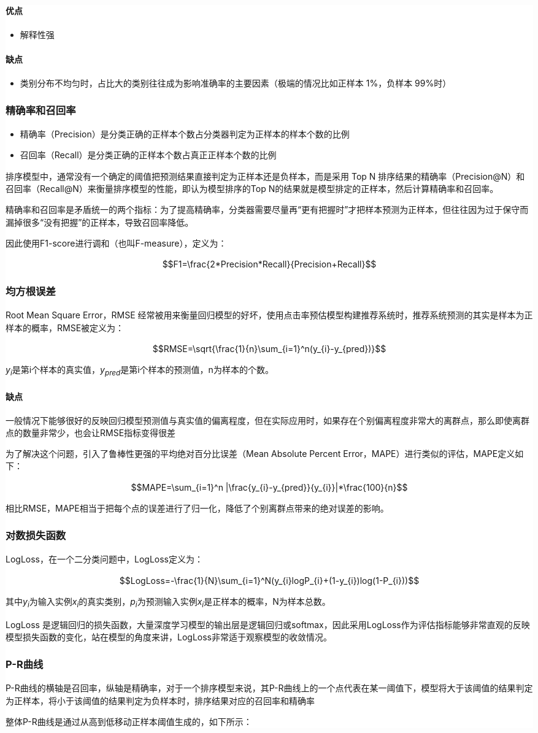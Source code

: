 #### 优点

+ 解释性强

#### 缺点

+ 类别分布不均匀时，占比大的类别往往成为影响准确率的主要因素（极端的情况比如正样本 1%，负样本 99%时）

### 精确率和召回率

+ 精确率（Precision）是分类正确的正样本个数占分类器判定为正样本的样本个数的比例

+ 召回率（Recall）是分类正确的正样本个数占真正正样本个数的比例

排序模型中，通常没有一个确定的阈值把预测结果直接判定为正样本还是负样本，而是采用 Top N 排序结果的精确率（Precision@N）和召回率（Recall@N）来衡量排序模型的性能，即认为模型排序的Top N的结果就是模型排定的正样本，然后计算精确率和召回率。

精确率和召回率是矛盾统一的两个指标：为了提高精确率，分类器需要尽量再“更有把握时”才把样本预测为正样本，但往往因为过于保守而漏掉很多“没有把握”的正样本，导致召回率降低。

因此使用F1-score进行调和（也叫F-measure），定义为：

$$F1=\frac{2*Precision*Recall}{Precision+Recall}$$

### 均方根误差

Root Mean Square Error，RMSE 经常被用来衡量回归模型的好坏，使用点击率预估模型构建推荐系统时，推荐系统预测的其实是样本为正样本的概率，RMSE被定义为：

$$RMSE=\sqrt{\frac{1}{n}\sum_{i=1}^n(y_{i}-y_{pred})}$$

$y_{i}$是第i个样本的真实值，$y_{pred}$是第i个样本的预测值，n为样本的个数。

#### 缺点

一般情况下能够很好的反映回归模型预测值与真实值的偏离程度，但在实际应用时，如果存在个别偏离程度非常大的离群点，那么即使离群点的数量非常少，也会让RMSE指标变得很差

为了解决这个问题，引入了鲁棒性更强的平均绝对百分比误差（Mean Absolute Percent Error，MAPE）进行类似的评估，MAPE定义如下：

$$MAPE=\sum_{i=1}^n |\frac{y_{i}-y_{pred}}{y_{i}}|*\frac{100}{n}$$

相比RMSE，MAPE相当于把每个点的误差进行了归一化，降低了个别离群点带来的绝对误差的影响。

### 对数损失函数

LogLoss，在一个二分类问题中，LogLoss定义为：

$$LogLoss=-\frac{1}{N}\sum_{i=1}^N(y_{i}logP_{i}+(1-y_{i})log(1-P_{i}))$$

其中$y_{i}$为输入实例$x_{i}$的真实类别，$p_{i}$为预测输入实例$x_{i}$是正样本的概率，N为样本总数。

LogLoss 是逻辑回归的损失函数，大量深度学习模型的输出层是逻辑回归或softmax，因此采用LogLoss作为评估指标能够非常直观的反映模型损失函数的变化，站在模型的角度来讲，LogLoss非常适于观察模型的收敛情况。


### P-R曲线

P-R曲线的横轴是召回率，纵轴是精确率，对于一个排序模型来说，其P-R曲线上的一个点代表在某一阈值下，模型将大于该阈值的结果判定为正样本，将小于该阈值的结果判定为负样本时，排序结果对应的召回率和精确率

整体P-R曲线是通过从高到低移动正样本阈值生成的，如下所示：

